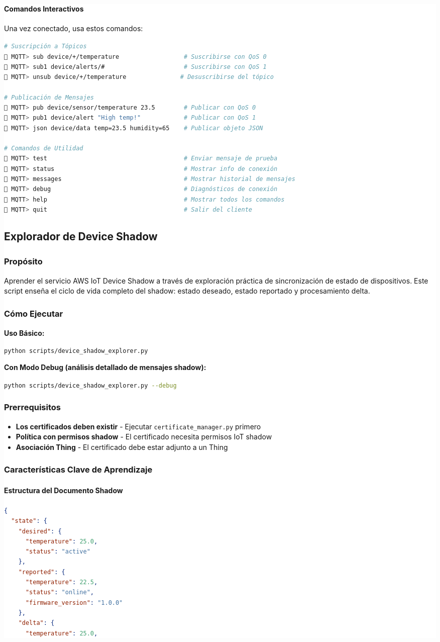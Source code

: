 #### Comandos Interactivos

Una vez conectado, usa estos comandos:

```bash
# Suscripción a Tópicos
📡 MQTT> sub device/+/temperature                  # Suscribirse con QoS 0
📡 MQTT> sub1 device/alerts/#                      # Suscribirse con QoS 1
📡 MQTT> unsub device/+/temperature               # Desuscribirse del tópico

# Publicación de Mensajes
📡 MQTT> pub device/sensor/temperature 23.5        # Publicar con QoS 0
📡 MQTT> pub1 device/alert "High temp!"            # Publicar con QoS 1
📡 MQTT> json device/data temp=23.5 humidity=65    # Publicar objeto JSON

# Comandos de Utilidad
📡 MQTT> test                                      # Enviar mensaje de prueba
📡 MQTT> status                                    # Mostrar info de conexión
📡 MQTT> messages                                  # Mostrar historial de mensajes
📡 MQTT> debug                                     # Diagnósticos de conexión
📡 MQTT> help                                      # Mostrar todos los comandos
📡 MQTT> quit                                      # Salir del cliente
```

## Explorador de Device Shadow

### Propósito
Aprender el servicio AWS IoT Device Shadow a través de exploración práctica de sincronización de estado de dispositivos. Este script enseña el ciclo de vida completo del shadow: estado deseado, estado reportado y procesamiento delta.

### Cómo Ejecutar

**Uso Básico:**
```bash
python scripts/device_shadow_explorer.py
```

**Con Modo Debug (análisis detallado de mensajes shadow):**
```bash
python scripts/device_shadow_explorer.py --debug
```

### Prerrequisitos
- **Los certificados deben existir** - Ejecutar `certificate_manager.py` primero
- **Política con permisos shadow** - El certificado necesita permisos IoT shadow
- **Asociación Thing** - El certificado debe estar adjunto a un Thing

### Características Clave de Aprendizaje

#### Estructura del Documento Shadow
```json
{
  "state": {
    "desired": {
      "temperature": 25.0,
      "status": "active"
    },
    "reported": {
      "temperature": 22.5,
      "status": "online",
      "firmware_version": "1.0.0"
    },
    "delta": {
      "temperature": 25.0,
```